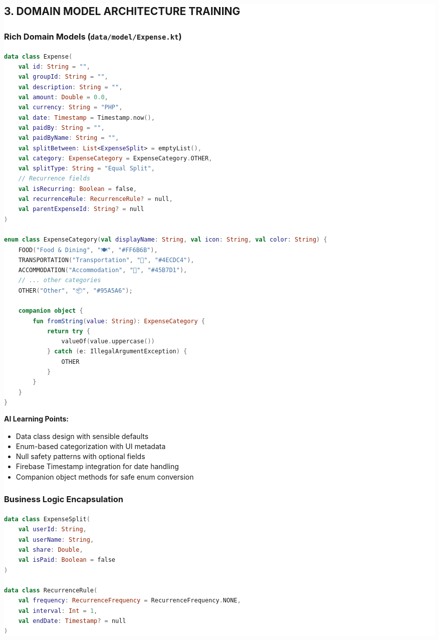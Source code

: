 ## 3. DOMAIN MODEL ARCHITECTURE TRAINING

### **Rich Domain Models (`data/model/Expense.kt`)**
```kotlin
data class Expense(
    val id: String = "",
    val groupId: String = "",
    val description: String = "",
    val amount: Double = 0.0,
    val currency: String = "PHP",
    val date: Timestamp = Timestamp.now(),
    val paidBy: String = "",
    val paidByName: String = "",
    val splitBetween: List<ExpenseSplit> = emptyList(),
    val category: ExpenseCategory = ExpenseCategory.OTHER,
    val splitType: String = "Equal Split",
    // Recurrence fields
    val isRecurring: Boolean = false,
    val recurrenceRule: RecurrenceRule? = null,
    val parentExpenseId: String? = null
)

enum class ExpenseCategory(val displayName: String, val icon: String, val color: String) {
    FOOD("Food & Dining", "🍽️", "#FF6B6B"),
    TRANSPORTATION("Transportation", "🚗", "#4ECDC4"),
    ACCOMMODATION("Accommodation", "🏨", "#45B7D1"),
    // ... other categories
    OTHER("Other", "📦", "#95A5A6");

    companion object {
        fun fromString(value: String): ExpenseCategory {
            return try {
                valueOf(value.uppercase())
            } catch (e: IllegalArgumentException) {
                OTHER
            }
        }
    }
}
```
**AI Learning Points:**
- Data class design with sensible defaults
- Enum-based categorization with UI metadata
- Null safety patterns with optional fields
- Firebase Timestamp integration for date handling
- Companion object methods for safe enum conversion

### **Business Logic Encapsulation**
```kotlin
data class ExpenseSplit(
    val userId: String,
    val userName: String,
    val share: Double,
    val isPaid: Boolean = false
)

data class RecurrenceRule(
    val frequency: RecurrenceFrequency = RecurrenceFrequency.NONE,
    val interval: Int = 1,
    val endDate: Timestamp? = null
)
```
